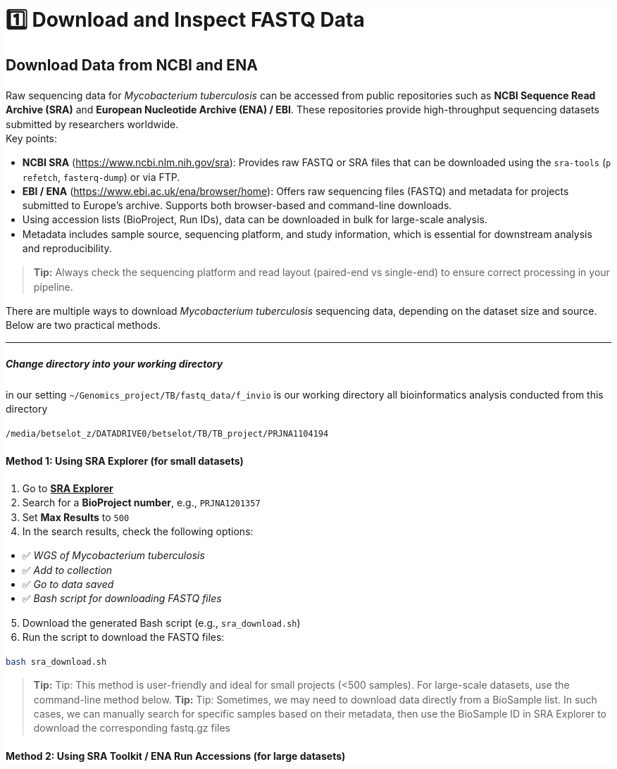 

# 1️⃣ Download and Inspect FASTQ Data

##  Download Data from NCBI and ENA
Raw sequencing data for *Mycobacterium tuberculosis* can be accessed from public repositories such as **NCBI Sequence Read Archive (SRA)** and **European Nucleotide Archive (ENA) / EBI**. These repositories provide high-throughput sequencing datasets submitted by researchers worldwide.  
Key points:  
- **NCBI SRA** (https://www.ncbi.nlm.nih.gov/sra): Provides raw FASTQ or SRA files that can be downloaded using the `sra-tools` (`prefetch`, `fasterq-dump`) or via FTP.  
- **EBI / ENA** (https://www.ebi.ac.uk/ena/browser/home): Offers raw sequencing files (FASTQ) and metadata for projects submitted to Europe’s archive. Supports both browser-based and command-line downloads.  
- Using accession lists (BioProject, Run IDs), data can be downloaded in bulk for large-scale analysis.  
- Metadata includes sample source, sequencing platform, and study information, which is essential for downstream analysis and reproducibility.  

> **Tip:** Always check the sequencing platform and read layout (paired-end vs single-end) to ensure correct processing in your pipeline.  

There are multiple ways to download *Mycobacterium tuberculosis* sequencing data, depending on the dataset size and source. Below are two practical methods.

---

##### Change directory into your working directory
in our setting `~/Genomics_project/TB/fastq_data/f_invio` is our working directory all bioinformatics analysis conducted from this directory 
```bash
/media/betselot_z/DATADRIVE0/betselot/TB/TB_project/PRJNA1104194
```

#### Method 1: Using **SRA Explorer** (for small datasets)
1. Go to **[SRA Explorer](https://sra-explorer.info/#)**  
2. Search for a **BioProject number**, e.g., `PRJNA1201357`  
3. Set **Max Results** to `500`  
4. In the search results, check the following options:  
- ✅ *WGS of Mycobacterium tuberculosis*  
- ✅ *Add to collection*  
- ✅ *Go to data saved*  
- ✅ *Bash script for downloading FASTQ files*  
5. Download the generated Bash script (e.g., `sra_download.sh`)  
6. Run the script to download the FASTQ files:  

```bash
bash sra_download.sh
```
> **Tip:** Tip: This method is user-friendly and ideal for small projects (<500 samples). For large-scale datasets, use the command-line method below.
> **Tip:** Tip: Sometimes, we may need to download data directly from a BioSample list. In such cases, we can manually search for specific samples based on their metadata, then use the BioSample ID in SRA Explorer to download the corresponding fastq.gz files
#### Method 2: Using SRA Toolkit / ENA Run Accessions (for large datasets)
